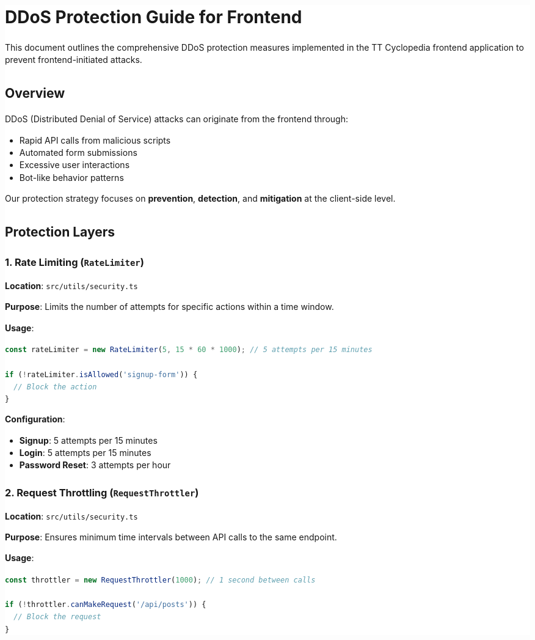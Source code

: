 # DDoS Protection Guide for Frontend

This document outlines the comprehensive DDoS protection measures implemented in the TT Cyclopedia frontend application to prevent frontend-initiated attacks.

## Overview

DDoS (Distributed Denial of Service) attacks can originate from the frontend through:
- Rapid API calls from malicious scripts
- Automated form submissions
- Excessive user interactions
- Bot-like behavior patterns

Our protection strategy focuses on **prevention**, **detection**, and **mitigation** at the client-side level.

## Protection Layers

### 1. Rate Limiting (`RateLimiter`)

**Location**: `src/utils/security.ts`

**Purpose**: Limits the number of attempts for specific actions within a time window.

**Usage**:
```typescript
const rateLimiter = new RateLimiter(5, 15 * 60 * 1000); // 5 attempts per 15 minutes

if (!rateLimiter.isAllowed('signup-form')) {
  // Block the action
}
```

**Configuration**:
- **Signup**: 5 attempts per 15 minutes
- **Login**: 5 attempts per 15 minutes
- **Password Reset**: 3 attempts per hour

### 2. Request Throttling (`RequestThrottler`)

**Location**: `src/utils/security.ts`

**Purpose**: Ensures minimum time intervals between API calls to the same endpoint.

**Usage**:
```typescript
const throttler = new RequestThrottler(1000); // 1 second between calls

if (!throttler.canMakeRequest('/api/posts')) {
  // Block the request
}
```
